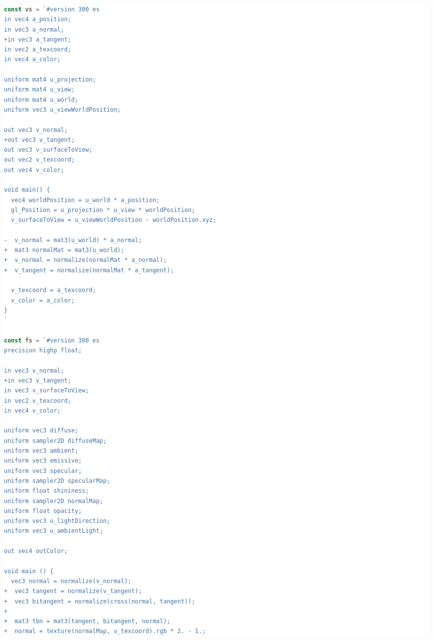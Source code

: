 ```js
const vs = `#version 300 es
in vec4 a_position;
in vec3 a_normal;
+in vec3 a_tangent;
in vec2 a_texcoord;
in vec4 a_color;

uniform mat4 u_projection;
uniform mat4 u_view;
uniform mat4 u_world;
uniform vec3 u_viewWorldPosition;

out vec3 v_normal;
+out vec3 v_tangent;
out vec3 v_surfaceToView;
out vec2 v_texcoord;
out vec4 v_color;

void main() {
  vec4 worldPosition = u_world * a_position;
  gl_Position = u_projection * u_view * worldPosition;
  v_surfaceToView = u_viewWorldPosition - worldPosition.xyz;

-  v_normal = mat3(u_world) * a_normal;
+  mat3 normalMat = mat3(u_world);
+  v_normal = normalize(normalMat * a_normal);
+  v_tangent = normalize(normalMat * a_tangent);

  v_texcoord = a_texcoord;
  v_color = a_color;
}
`

const fs = `#version 300 es
precision highp float;

in vec3 v_normal;
+in vec3 v_tangent;
in vec3 v_surfaceToView;
in vec2 v_texcoord;
in vec4 v_color;

uniform vec3 diffuse;
uniform sampler2D diffuseMap;
uniform vec3 ambient;
uniform vec3 emissive;
uniform vec3 specular;
uniform sampler2D specularMap;
uniform float shininess;
uniform sampler2D normalMap;
uniform float opacity;
uniform vec3 u_lightDirection;
uniform vec3 u_ambientLight;

out vec4 outColor;

void main () {
  vec3 normal = normalize(v_normal);
+  vec3 tangent = normalize(v_tangent);
+  vec3 bitangent = normalize(cross(normal, tangent));
+
+  mat3 tbn = mat3(tangent, bitangent, normal);
+  normal = texture(normalMap, v_texcoord).rgb * 2. - 1.;
```